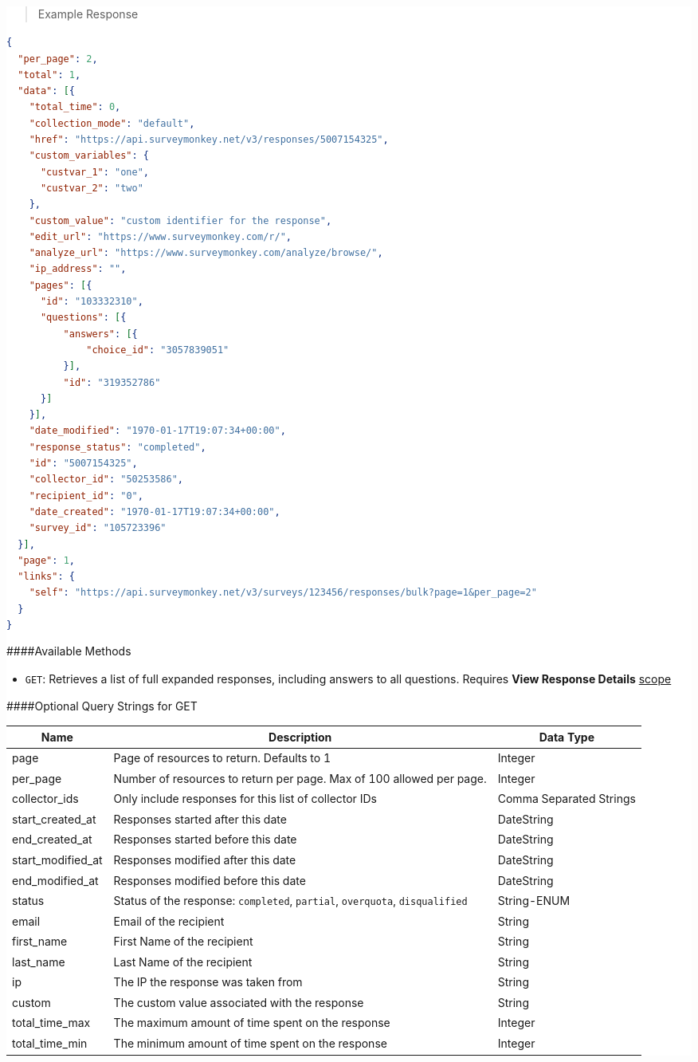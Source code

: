 >Example Response

```json
{
  "per_page": 2,
  "total": 1,
  "data": [{
    "total_time": 0,
    "collection_mode": "default",
    "href": "https://api.surveymonkey.net/v3/responses/5007154325",
    "custom_variables": {
      "custvar_1": "one",
      "custvar_2": "two"
    },
    "custom_value": "custom identifier for the response",
    "edit_url": "https://www.surveymonkey.com/r/",
    "analyze_url": "https://www.surveymonkey.com/analyze/browse/",
    "ip_address": "",
    "pages": [{
      "id": "103332310",
      "questions": [{
          "answers": [{
              "choice_id": "3057839051"
          }],
          "id": "319352786"
      }]
    }],
    "date_modified": "1970-01-17T19:07:34+00:00",
    "response_status": "completed",
    "id": "5007154325",
    "collector_id": "50253586",
    "recipient_id": "0",
    "date_created": "1970-01-17T19:07:34+00:00",
    "survey_id": "105723396"
  }],
  "page": 1,
  "links": {
    "self": "https://api.surveymonkey.net/v3/surveys/123456/responses/bulk?page=1&per_page=2"
  }
}
```

####Available Methods

 * `GET`: Retrieves a list of full expanded responses, including answers to all questions. Requires **View Response Details** [scope](#scopes)

####Optional Query Strings for GET

Name | Description | Data Type
------ | ------- | -------
page | Page of resources to return. Defaults to 1 | Integer
per_page | Number of resources to return per page. Max of 100 allowed per page. | Integer
collector_ids | Only include responses for this list of collector IDs | Comma Separated Strings
start_created_at | Responses started after this date | DateString
end_created_at | Responses started before this date | DateString
start_modified_at | Responses modified after this date | DateString
end_modified_at | Responses modified before this date | DateString
status | Status of the response: `completed`, `partial`, `overquota`, `disqualified`| String-ENUM
email | Email of the recipient | String
first_name | First Name of the recipient | String
last_name | Last Name of the recipient | String
ip | The IP the response was taken from | String
custom | The custom value associated with the response | String
total_time_max | The maximum amount of time spent on the response | Integer
total_time_min | The minimum amount of time spent on the response | Integer